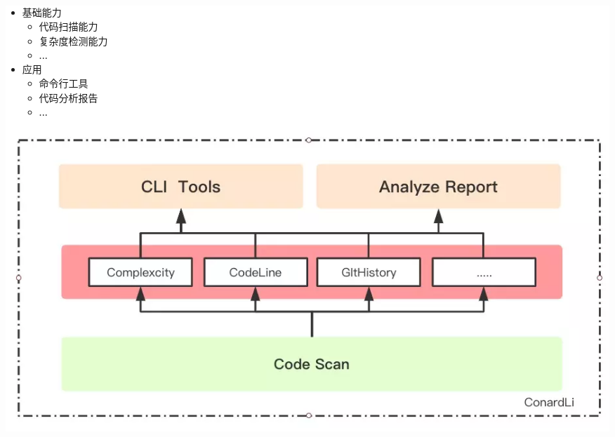 - 基础能力
  - 代码扫描能力
  - 复杂度检测能力
  - ...
- 应用
  - 命令行工具
  - 代码分析报告
  - ...

![](../.vuepress/public/img/other/other00_12.png)



<Vssue title="Vssue Demo" />
